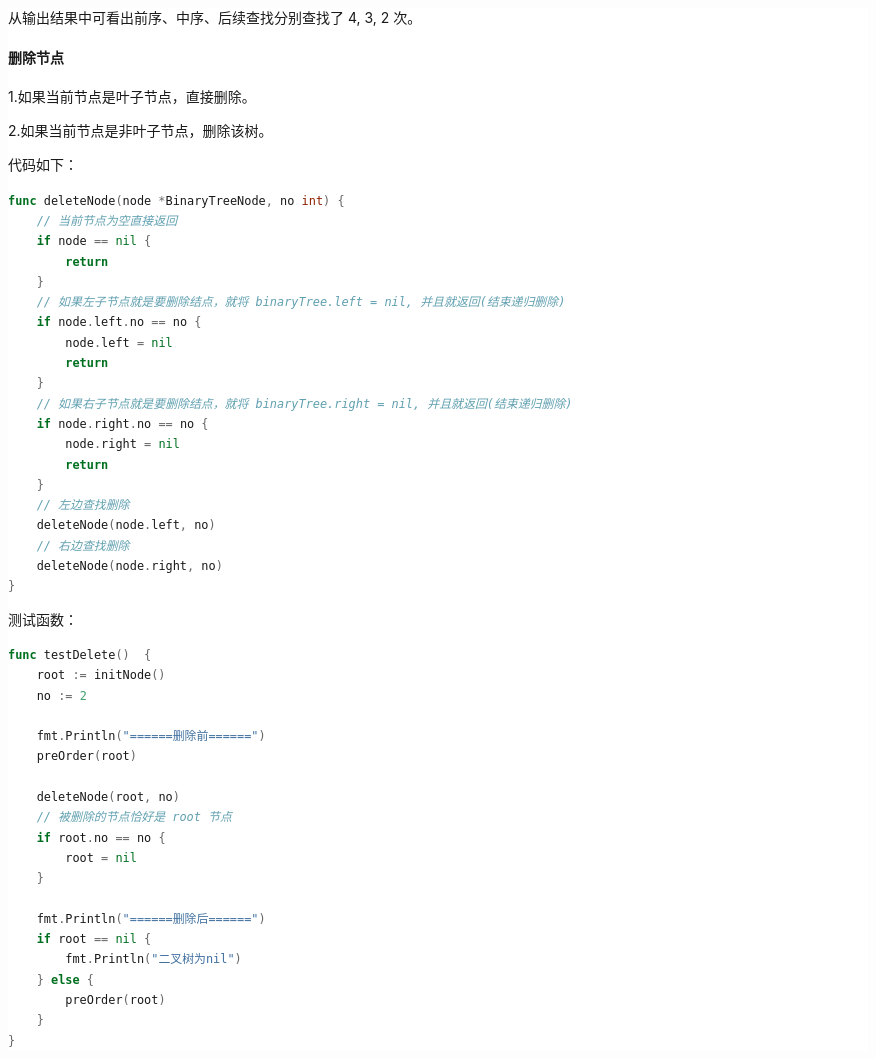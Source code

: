 从输出结果中可看出前序、中序、后续查找分别查找了 4, 3, 2 次。

#### 删除节点

1.如果当前节点是叶子节点，直接删除。

2.如果当前节点是非叶子节点，删除该树。

代码如下：

```go
func deleteNode(node *BinaryTreeNode, no int) {
    // 当前节点为空直接返回
    if node == nil {
        return
    }
    // 如果左子节点就是要删除结点，就将 binaryTree.left = nil, 并且就返回(结束递归删除)
    if node.left.no == no {
        node.left = nil
        return
    }
    // 如果右子节点就是要删除结点，就将 binaryTree.right = nil, 并且就返回(结束递归删除)
    if node.right.no == no {
        node.right = nil
        return
    }
    // 左边查找删除
    deleteNode(node.left, no)
    // 右边查找删除
    deleteNode(node.right, no)
}
```

测试函数：

```go
func testDelete()  {
    root := initNode()
    no := 2

    fmt.Println("======删除前======")
    preOrder(root)

    deleteNode(root, no)
    // 被删除的节点恰好是 root 节点
    if root.no == no {
        root = nil
    }

    fmt.Println("======删除后======")
    if root == nil {
        fmt.Println("二叉树为nil")
    } else {
        preOrder(root)
    }
}
```
